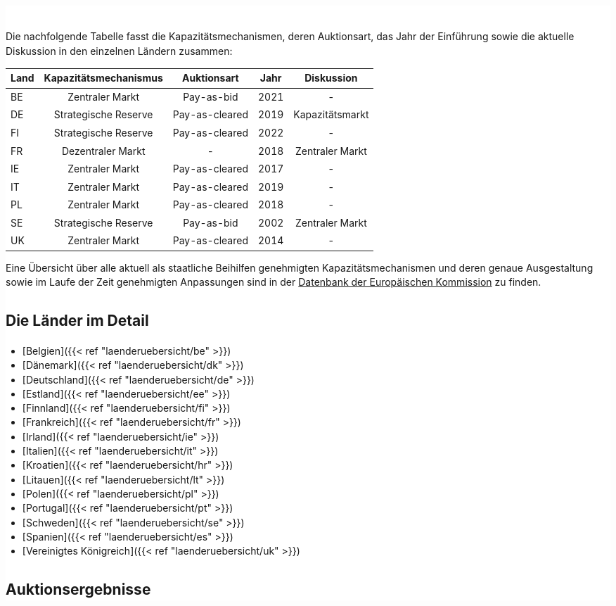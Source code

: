 <script src="https://app.23degrees.io/services/public/embed-code/pjSfJybsFZpRaOLY-choro-cms-europe">
</script><br>

Die nachfolgende Tabelle fasst die Kapazitätsmechanismen, deren Auktionsart,
das Jahr der Einführung sowie die aktuelle Diskussion in den einzelnen Ländern zusammen:

| **Land**      | **Kapazitätsmechanismus** | **Auktionsart** | **Jahr** | **Diskussion** |
|--------------------|:----------------------------------------:|:-----------:|:-----------:|:-----------:|
| BE     | Zentraler Markt  | Pay-as-bid  |      2021 | - |
| DE       | Strategische Reserve     | Pay-as-cleared     | 2019   | Kapazitätsmarkt |
| FI |  Strategische Reserve          | Pay-as-cleared        | 2022        |- |
| FR | Dezentraler Markt     |      -   | 2018|Zentraler Markt |
| IE | Zentraler Markt    |      Pay-as-cleared   | 2017 | - |
| IT | Zentraler Markt     |      Pay-as-cleared   | 2019 |- |
| PL | Zentraler Markt     |      Pay-as-cleared   | 2018 | - |
| SE | Strategische Reserve|      Pay-as-bid   | 2002 | Zentraler Markt |
| UK | Zentraler Markt     |      Pay-as-cleared   | 2014 | - |

Eine Übersicht über alle aktuell als staatliche Beihilfen genehmigten Kapazitätsmechanismen und deren genaue
Ausgestaltung sowie im Laufe der Zeit genehmigten Anpassungen sind in der
[Datenbank der Europäischen Kommission](https://competition-cases.ec.europa.eu/search?search=%22capacity%20mechanism%22&caseInstrument=SA&sortField=relevance&sortOrder=DESC)
zu finden.

## Die Länder im Detail

- [Belgien]({{< ref "laenderuebersicht/be" >}})
- [Dänemark]({{< ref "laenderuebersicht/dk" >}})
- [Deutschland]({{< ref "laenderuebersicht/de" >}})
- [Estland]({{< ref "laenderuebersicht/ee" >}})
- [Finnland]({{< ref "laenderuebersicht/fi" >}})
- [Frankreich]({{< ref "laenderuebersicht/fr" >}})
- [Irland]({{< ref "laenderuebersicht/ie" >}})
- [Italien]({{< ref "laenderuebersicht/it" >}})
- [Kroatien]({{< ref "laenderuebersicht/hr" >}})
- [Litauen]({{< ref "laenderuebersicht/lt" >}})
- [Polen]({{< ref "laenderuebersicht/pl" >}})
- [Portugal]({{< ref "laenderuebersicht/pt" >}})
- [Schweden]({{< ref "laenderuebersicht/se" >}})
- [Spanien]({{< ref "laenderuebersicht/es" >}})
- [Vereinigtes Königreich]({{< ref "laenderuebersicht/uk" >}})

## Auktionsergebnisse

